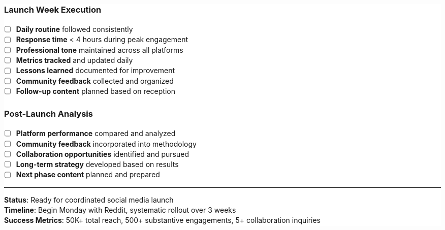 ### **Launch Week Execution**
- [ ] **Daily routine** followed consistently
- [ ] **Response time** < 4 hours during peak engagement
- [ ] **Professional tone** maintained across all platforms
- [ ] **Metrics tracked** and updated daily
- [ ] **Lessons learned** documented for improvement
- [ ] **Community feedback** collected and organized
- [ ] **Follow-up content** planned based on reception

### **Post-Launch Analysis**
- [ ] **Platform performance** compared and analyzed
- [ ] **Community feedback** incorporated into methodology
- [ ] **Collaboration opportunities** identified and pursued
- [ ] **Long-term strategy** developed based on results
- [ ] **Next phase content** planned and prepared

---

**Status**: Ready for coordinated social media launch  
**Timeline**: Begin Monday with Reddit, systematic rollout over 3 weeks  
**Success Metrics**: 50K+ total reach, 500+ substantive engagements, 5+ collaboration inquiries
